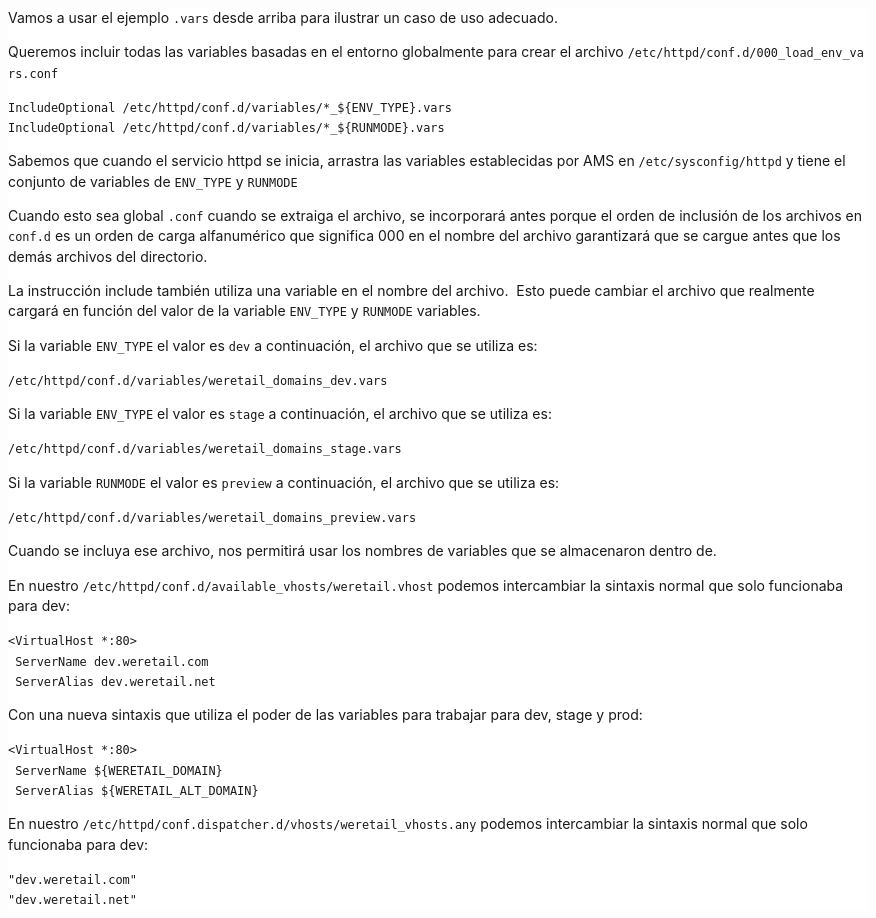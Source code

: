 Vamos a usar el ejemplo `.vars` desde arriba para ilustrar un caso de uso adecuado.

Queremos incluir todas las variables basadas en el entorno globalmente para crear el archivo `/etc/httpd/conf.d/000_load_env_vars.conf`

```
IncludeOptional /etc/httpd/conf.d/variables/*_${ENV_TYPE}.vars
IncludeOptional /etc/httpd/conf.d/variables/*_${RUNMODE}.vars
```

Sabemos que cuando el servicio httpd se inicia, arrastra las variables establecidas por AMS en `/etc/sysconfig/httpd` y tiene el conjunto de variables de `ENV_TYPE` y `RUNMODE`

Cuando esto sea global `.conf` cuando se extraiga el archivo, se incorporará antes porque el orden de inclusión de los archivos en `conf.d` es un orden de carga alfanumérico que significa 000 en el nombre del archivo garantizará que se cargue antes que los demás archivos del directorio.

La instrucción include también utiliza una variable en el nombre del archivo.  Esto puede cambiar el archivo que realmente cargará en función del valor de la variable `ENV_TYPE` y `RUNMODE` variables.

Si la variable `ENV_TYPE` el valor es `dev` a continuación, el archivo que se utiliza es:

`/etc/httpd/conf.d/variables/weretail_domains_dev.vars`

Si la variable `ENV_TYPE` el valor es `stage` a continuación, el archivo que se utiliza es:

`/etc/httpd/conf.d/variables/weretail_domains_stage.vars`

Si la variable `RUNMODE` el valor es `preview` a continuación, el archivo que se utiliza es:

`/etc/httpd/conf.d/variables/weretail_domains_preview.vars`

Cuando se incluya ese archivo, nos permitirá usar los nombres de variables que se almacenaron dentro de.

En nuestro `/etc/httpd/conf.d/available_vhosts/weretail.vhost` podemos intercambiar la sintaxis normal que solo funcionaba para dev:

```
<VirtualHost *:80> 
 ServerName dev.weretail.com 
 ServerAlias dev.weretail.net
```

Con una nueva sintaxis que utiliza el poder de las variables para trabajar para dev, stage y prod:

```
<VirtualHost *:80> 
 ServerName ${WERETAIL_DOMAIN} 
 ServerAlias ${WERETAIL_ALT_DOMAIN}
```

En nuestro `/etc/httpd/conf.dispatcher.d/vhosts/weretail_vhosts.any` podemos intercambiar la sintaxis normal que solo funcionaba para dev:

```
"dev.weretail.com" 
"dev.weretail.net"
```
